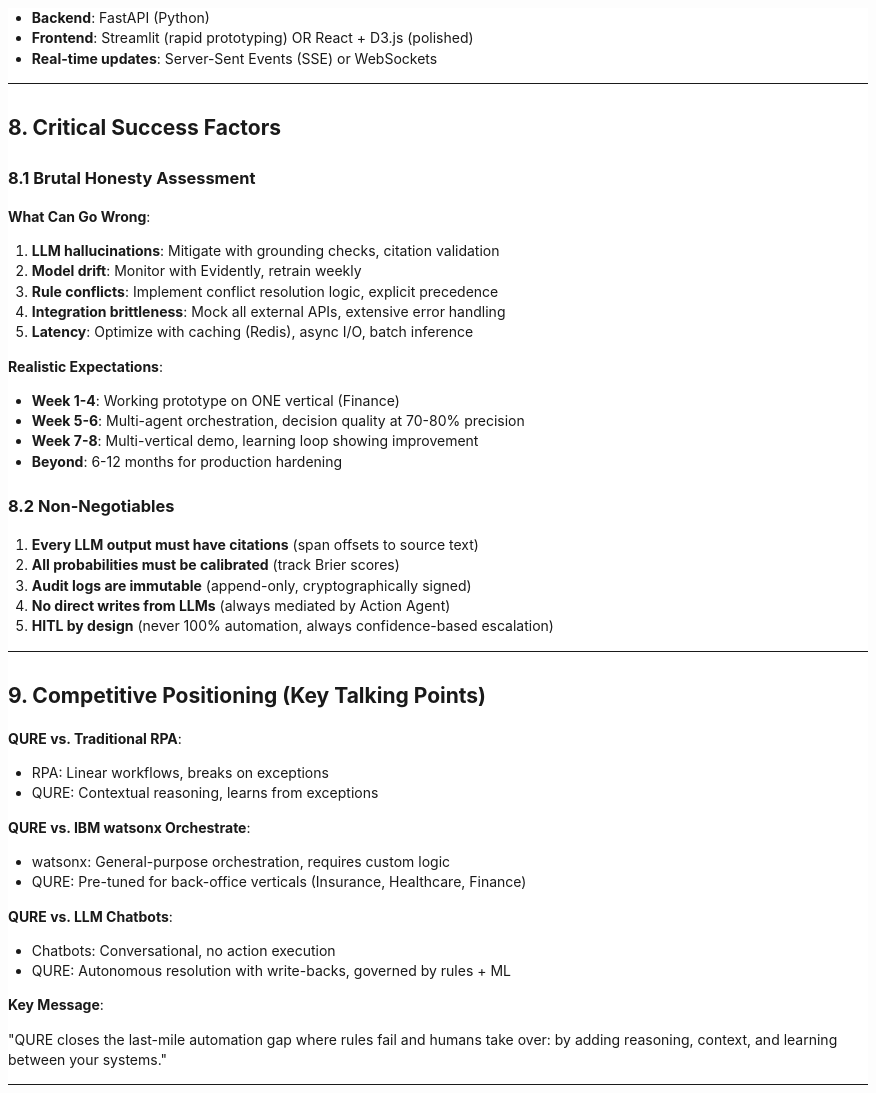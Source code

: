 * **Backend**: FastAPI (Python)  
* **Frontend**: Streamlit (rapid prototyping) OR React \+ D3.js (polished)  
* **Real-time updates**: Server-Sent Events (SSE) or WebSockets

---

## **8\. Critical Success Factors**

### **8.1 Brutal Honesty Assessment**

**What Can Go Wrong**:

1. **LLM hallucinations**: Mitigate with grounding checks, citation validation  
2. **Model drift**: Monitor with Evidently, retrain weekly  
3. **Rule conflicts**: Implement conflict resolution logic, explicit precedence  
4. **Integration brittleness**: Mock all external APIs, extensive error handling  
5. **Latency**: Optimize with caching (Redis), async I/O, batch inference

**Realistic Expectations**:

* **Week 1-4**: Working prototype on ONE vertical (Finance)  
* **Week 5-6**: Multi-agent orchestration, decision quality at 70-80% precision  
* **Week 7-8**: Multi-vertical demo, learning loop showing improvement  
* **Beyond**: 6-12 months for production hardening

### **8.2 Non-Negotiables**

1. **Every LLM output must have citations** (span offsets to source text)  
2. **All probabilities must be calibrated** (track Brier scores)  
3. **Audit logs are immutable** (append-only, cryptographically signed)  
4. **No direct writes from LLMs** (always mediated by Action Agent)  
5. **HITL by design** (never 100% automation, always confidence-based escalation)

---

## **9\. Competitive Positioning (Key Talking Points)**

**QURE vs. Traditional RPA**:

* RPA: Linear workflows, breaks on exceptions  
* QURE: Contextual reasoning, learns from exceptions

**QURE vs. IBM watsonx Orchestrate**:

* watsonx: General-purpose orchestration, requires custom logic  
* QURE: Pre-tuned for back-office verticals (Insurance, Healthcare, Finance)

**QURE vs. LLM Chatbots**:

* Chatbots: Conversational, no action execution  
* QURE: Autonomous resolution with write-backs, governed by rules \+ ML

**Key Message**:

"QURE closes the last-mile automation gap where rules fail and humans take over: by adding reasoning, context, and learning between your systems."

---